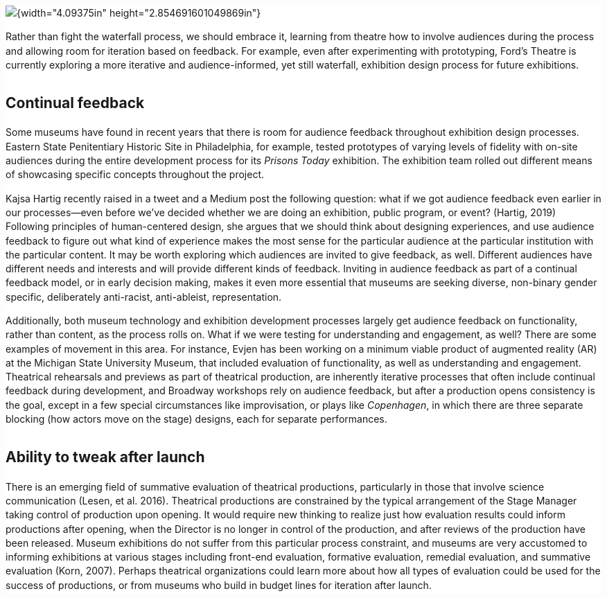![](media/image1.jpg){width="4.09375in" height="2.854691601049869in"}

Rather than fight the waterfall process, we should embrace it, learning from theatre how to involve audiences during the process and allowing room for iteration based on feedback. For example, even after experimenting with prototyping, Ford’s Theatre is currently exploring a more iterative and audience-informed, yet still waterfall, exhibition design process for future exhibitions.

## 

## Continual feedback

Some museums have found in recent years that there is room for audience feedback throughout exhibition design processes. Eastern State Penitentiary Historic Site in Philadelphia, for example, tested prototypes of varying levels of fidelity with on-site audiences during the entire development process for its *Prisons Today* exhibition. The exhibition team rolled out different means of showcasing specific concepts throughout the project.

Kajsa Hartig recently raised in a tweet and a Medium post the following question: what if we got audience feedback even earlier in our processes—even before we’ve decided whether we are doing an exhibition, public program, or event? (Hartig, 2019) Following principles of human-centered design, she argues that we should think about designing experiences, and use audience feedback to figure out what kind of experience makes the most sense for the particular audience at the particular institution with the particular content. It may be worth exploring which audiences are invited to give feedback, as well. Different audiences have different needs and interests and will provide different kinds of feedback. Inviting in audience feedback as part of a continual feedback model, or in early decision making, makes it even more essential that museums are seeking diverse, non-binary gender specific, deliberately anti-racist, anti-ableist, representation.

Additionally, both museum technology and exhibition development processes largely get audience feedback on functionality, rather than content, as the process rolls on. What if we were testing for understanding and engagement, as well? There are some examples of movement in this area. For instance, Evjen has been working on a minimum viable product of augmented reality (AR) at the Michigan State University Museum, that included evaluation of functionality, as well as understanding and engagement. Theatrical rehearsals and previews as part of theatrical production, are inherently iterative processes that often include continual feedback during development, and Broadway workshops rely on audience feedback, but after a production opens consistency is the goal, except in a few special circumstances like improvisation, or plays like *Copenhagen*, in which there are three separate blocking (how actors move on the stage) designs, each for separate performances.

## Ability to tweak after launch

There is an emerging field of summative evaluation of theatrical productions, particularly in those that involve science communication (Lesen, et al. 2016). Theatrical productions are constrained by the typical arrangement of the Stage Manager taking control of production upon opening. It would require new thinking to realize just how evaluation results could inform productions after opening, when the Director is no longer in control of the production, and after reviews of the production have been released. Museum exhibitions do not suffer from this particular process constraint, and museums are very accustomed to informing exhibitions at various stages including front-end evaluation, formative evaluation, remedial evaluation, and summative evaluation (Korn, 2007). Perhaps theatrical organizations could learn more about how all types of evaluation could be used for the success of productions, or from museums who build in budget lines for iteration after launch.
